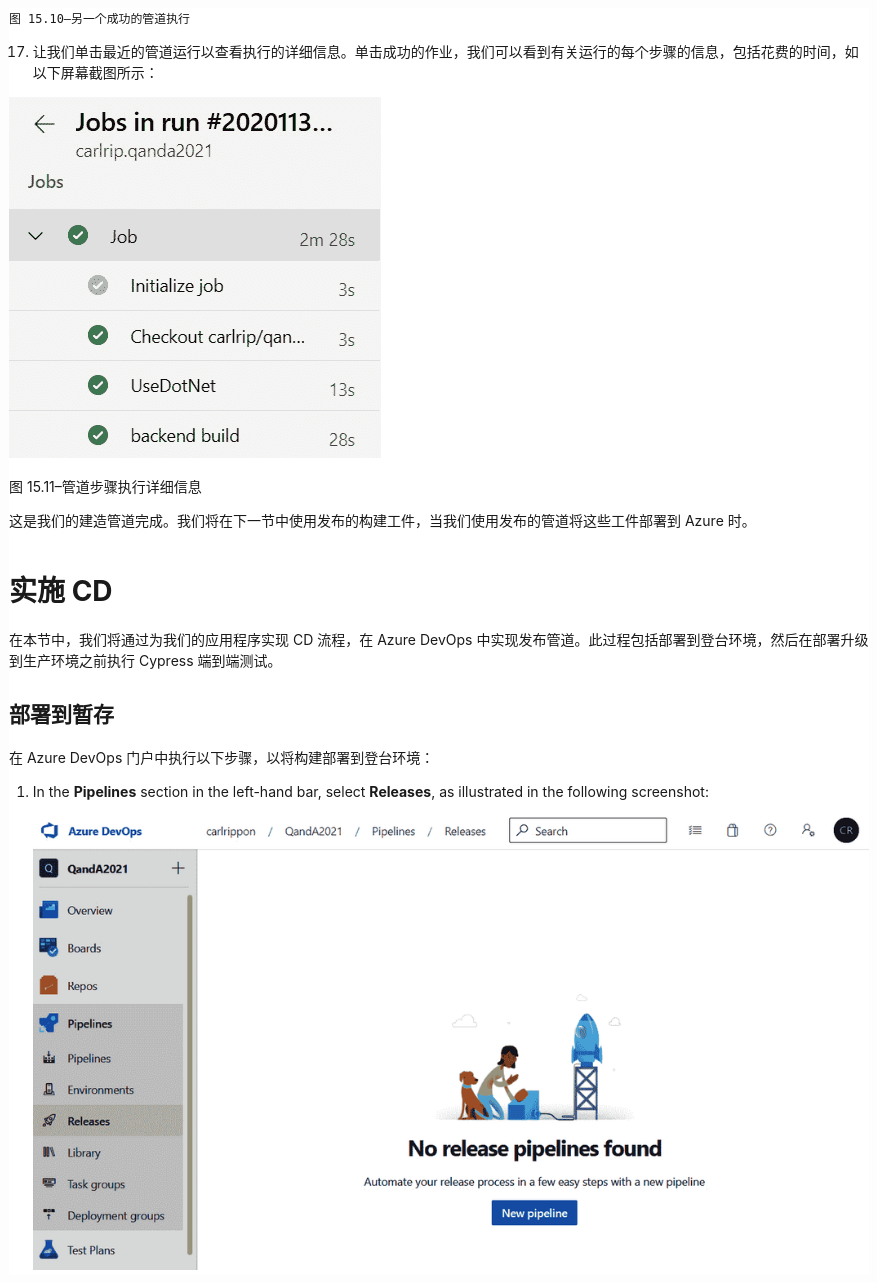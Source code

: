     图 15.10–另一个成功的管道执行

17.  让我们单击最近的管道运行以查看执行的详细信息。单击成功的作业，我们可以看到有关运行的每个步骤的信息，包括花费的时间，如以下屏幕截图所示：

![Figure 15.11 – Pipeline step execution details ](img/Figure_15.11_B16379.jpg)

图 15.11–管道步骤执行详细信息

这是我们的建造管道完成。我们将在下一节中使用发布的构建工件，当我们使用发布的管道将这些工件部署到 Azure 时。

# 实施 CD

在本节中，我们将通过为我们的应用程序实现 CD 流程，在 Azure DevOps 中实现发布管道。此过程包括部署到登台环境，然后在部署升级到生产环境之前执行 Cypress 端到端测试。

## 部署到暂存

在 Azure DevOps 门户中执行以下步骤，以将构建部署到登台环境：

1.  In the **Pipelines** section in the left-hand bar, select **Releases**, as illustrated in the following screenshot:

    ![Figure 15.12 – Release pipelines ](img/Figure_15.12_B16379.jpg)
